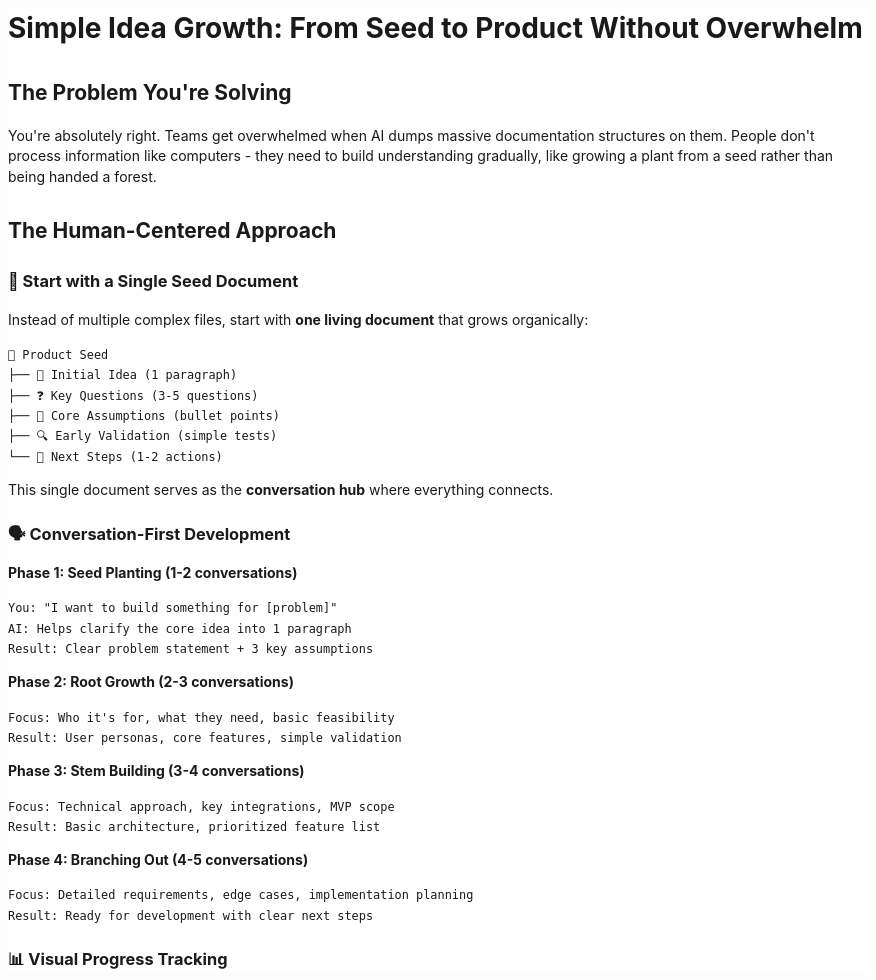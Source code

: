 # Simple Idea Growth: From Seed to Product Without Overwhelm

## The Problem You're Solving

You're absolutely right. Teams get overwhelmed when AI dumps massive documentation structures on them. People don't process information like computers - they need to build understanding gradually, like growing a plant from a seed rather than being handed a forest.

## The Human-Centered Approach

### 🌱 Start with a Single Seed Document

Instead of multiple complex files, start with **one living document** that grows organically:

```
📝 Product Seed
├── 💭 Initial Idea (1 paragraph)
├── ❓ Key Questions (3-5 questions)
├── 🎯 Core Assumptions (bullet points)
├── 🔍 Early Validation (simple tests)
└── 🚀 Next Steps (1-2 actions)
```

This single document serves as the **conversation hub** where everything connects.

### 🗣️ Conversation-First Development

**Phase 1: Seed Planting (1-2 conversations)**
```
You: "I want to build something for [problem]"
AI: Helps clarify the core idea into 1 paragraph
Result: Clear problem statement + 3 key assumptions
```

**Phase 2: Root Growth (2-3 conversations)**
```
Focus: Who it's for, what they need, basic feasibility
Result: User personas, core features, simple validation
```

**Phase 3: Stem Building (3-4 conversations)**
```
Focus: Technical approach, key integrations, MVP scope
Result: Basic architecture, prioritized feature list
```

**Phase 4: Branching Out (4-5 conversations)**
```
Focus: Detailed requirements, edge cases, implementation planning
Result: Ready for development with clear next steps
```

### 📊 Visual Progress Tracking
